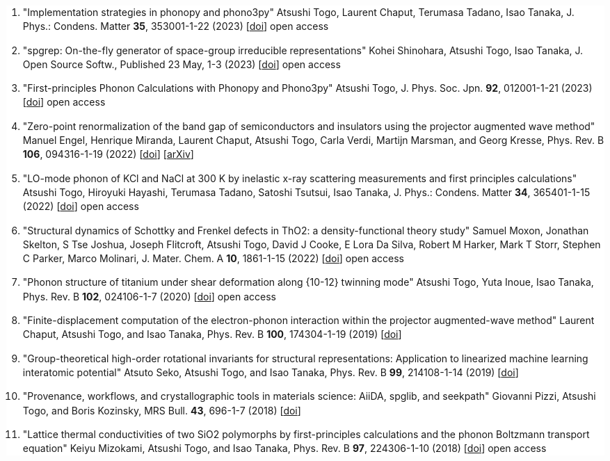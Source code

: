 
1. "Implementation strategies in phonopy and phono3py"
    Atsushi Togo, Laurent Chaput, Terumasa Tadano, Isao Tanaka,
    J. Phys.: Condens. Matter **35**, 353001-1-22 (2023) [[doi](https://doi.org/10.1088/1361-648x/acd831)] open access

1. "spgrep: On-the-fly generator of space-group irreducible representations"
    Kohei Shinohara, Atsushi Togo, Isao Tanaka,
    J. Open Source Softw., Published 23 May, 1-3 (2023) [[doi](https://doi.org/10.21105/joss.05269)] open access

1. "First-principles Phonon Calculations with Phonopy and Phono3py"
    Atsushi Togo,
    J. Phys. Soc. Jpn. **92**, 012001-1-21 (2023) [[doi](https://doi.org/10.7566/JPSJ.92.012001)] open access

1. "Zero-point renormalization of the band gap of semiconductors and insulators using the projector augmented wave method"
    Manuel Engel, Henrique Miranda, Laurent Chaput, Atsushi Togo, Carla Verdi, Martijn Marsman, and Georg Kresse,
    Phys. Rev. B **106**, 094316-1-19 (2022) [[doi](https://doi.org/10.1103/PhysRevB.106.094316)] [[arXiv](https://arxiv.org/abs/2205.04265)]

1. "LO-mode phonon of KCl and NaCl at 300 K by inelastic x-ray scattering measurements and first principles calculations"
    Atsushi Togo, Hiroyuki Hayashi, Terumasa Tadano, Satoshi Tsutsui, Isao Tanaka,
    J. Phys.: Condens. Matter **34**, 365401-1-15 (2022) [[doi](https://doi.org/10.1088/1361-648X/ac7b01)] open access

1. "Structural dynamics of Schottky and Frenkel defects in ThO2: a density-functional theory study"
    Samuel Moxon, Jonathan Skelton, S Tse Joshua, Joseph Flitcroft, Atsushi Togo, David J Cooke, E Lora Da Silva, Robert M Harker, Mark T Storr, Stephen C Parker, Marco Molinari,
    J. Mater. Chem. A **10**, 1861-1-15 (2022) [[doi](https://doi.org/10.1039/D1TA10072F)] open access

1. "Phonon structure of titanium under shear deformation along {10-12} twinning mode"
    Atsushi Togo, Yuta Inoue, Isao Tanaka,
    Phys. Rev. B **102**, 024106-1-7 (2020) [[doi](https://doi.org/10.1103/PhysRevB.102.024106)] open access

1. "Finite-displacement computation of the electron-phonon interaction within the projector augmented-wave method"
    Laurent Chaput, Atsushi Togo, and Isao Tanaka,
    Phys. Rev. B **100**, 174304-1-19 (2019) [[doi](https://doi.org/10.1103/PhysRevB.100.174304)]

1. "Group-theoretical high-order rotational invariants for structural representations: Application to linearized machine learning interatomic potential"
    Atsuto Seko, Atsushi Togo, and Isao Tanaka,
    Phys. Rev. B **99**, 214108-1-14 (2019) [[doi](https://doi.org/10.1103/PhysRevB.99.214108)]

1. "Provenance, workflows, and crystallographic tools in materials science: AiiDA, spglib, and seekpath"
    Giovanni Pizzi, Atsushi Togo, and Boris Kozinsky,
    MRS Bull. **43**, 696-1-7 (2018) [[doi](https://doi.org/10.1557/mrs.2018.203)]

1. "Lattice thermal conductivities of two SiO2 polymorphs by first-principles calculations and the phonon Boltzmann transport equation"
    Keiyu Mizokami, Atsushi Togo, and Isao Tanaka,
    Phys. Rev. B **97**, 224306-1-10 (2018) [[doi](https://doi.org/10.1103/PhysRevB.97.224306)] open access
